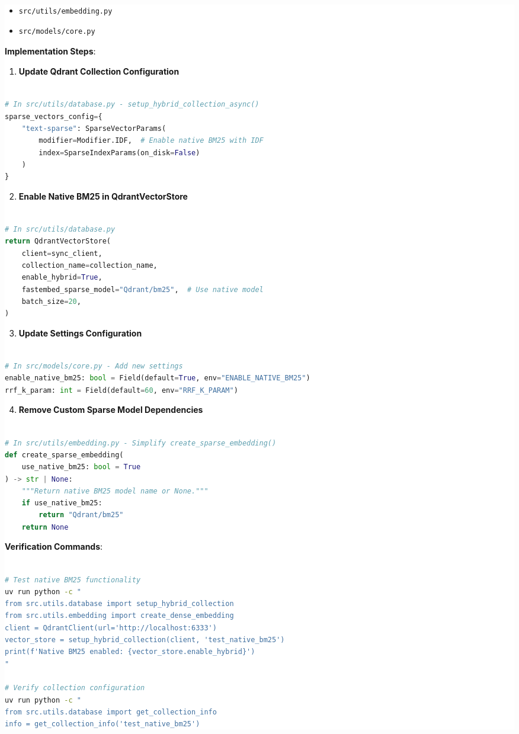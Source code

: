 - `src/utils/embedding.py` 

- `src/models/core.py`

**Implementation Steps**:

1. **Update Qdrant Collection Configuration**
```python

# In src/utils/database.py - setup_hybrid_collection_async()
sparse_vectors_config={
    "text-sparse": SparseVectorParams(
        modifier=Modifier.IDF,  # Enable native BM25 with IDF
        index=SparseIndexParams(on_disk=False)
    )
}
```

2. **Enable Native BM25 in QdrantVectorStore**
```python

# In src/utils/database.py
return QdrantVectorStore(
    client=sync_client,
    collection_name=collection_name,
    enable_hybrid=True,
    fastembed_sparse_model="Qdrant/bm25",  # Use native model
    batch_size=20,
)
```

3. **Update Settings Configuration**
```python

# In src/models/core.py - Add new settings
enable_native_bm25: bool = Field(default=True, env="ENABLE_NATIVE_BM25")
rrf_k_param: int = Field(default=60, env="RRF_K_PARAM")
```

4. **Remove Custom Sparse Model Dependencies**
```python

# In src/utils/embedding.py - Simplify create_sparse_embedding()
def create_sparse_embedding(
    use_native_bm25: bool = True
) -> str | None:
    """Return native BM25 model name or None."""
    if use_native_bm25:
        return "Qdrant/bm25"
    return None
```

**Verification Commands**:
```bash

# Test native BM25 functionality
uv run python -c "
from src.utils.database import setup_hybrid_collection
from src.utils.embedding import create_dense_embedding
client = QdrantClient(url='http://localhost:6333')
vector_store = setup_hybrid_collection(client, 'test_native_bm25')
print(f'Native BM25 enabled: {vector_store.enable_hybrid}')
"

# Verify collection configuration
uv run python -c "
from src.utils.database import get_collection_info
info = get_collection_info('test_native_bm25')
```